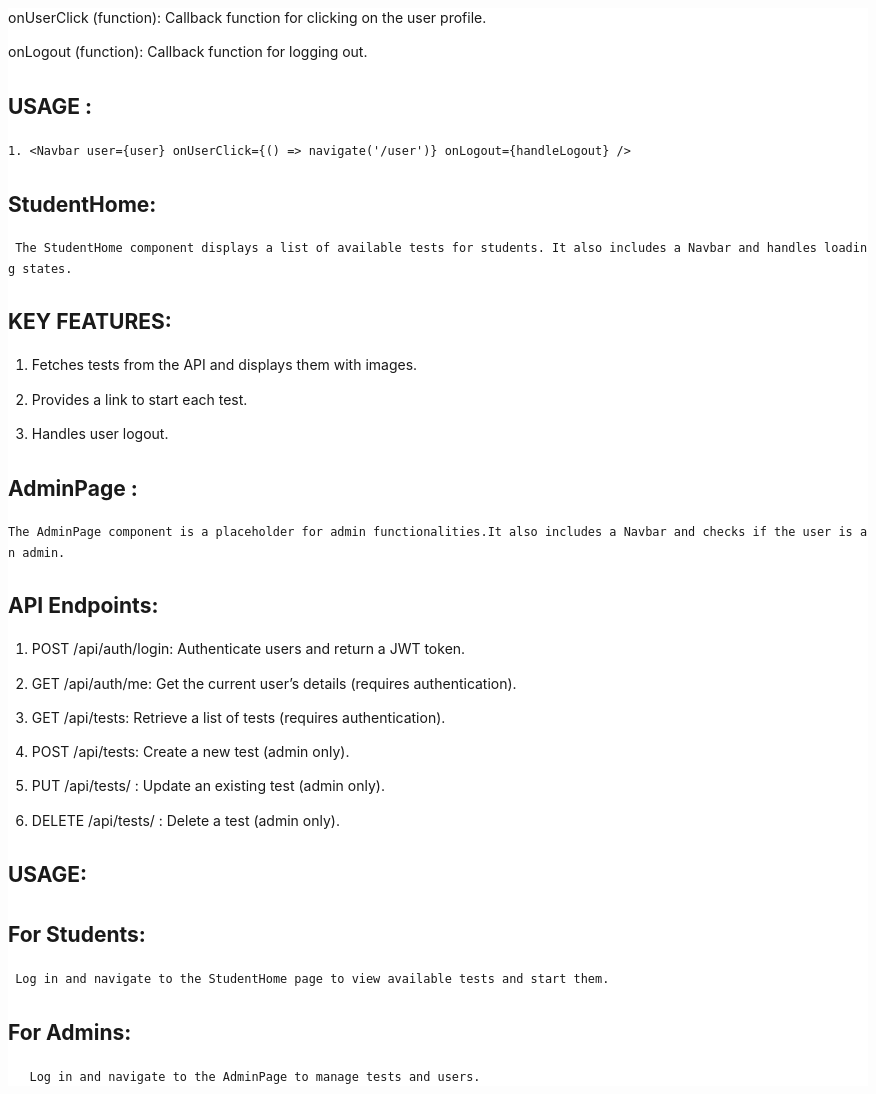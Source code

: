 onUserClick (function): Callback function for clicking on the user profile.

onLogout (function): Callback function for logging out.


USAGE :
---------------
````
1. <Navbar user={user} onUserClick={() => navigate('/user')} onLogout={handleLogout} />

````
StudentHome:
-------------
     The StudentHome component displays a list of available tests for students. It also includes a Navbar and handles loading states.


KEY FEATURES:
----------------------

1. Fetches tests from the API and displays them with images.

2. Provides a link to start each test.

3. Handles user logout.

AdminPage :
--------------

    The AdminPage component is a placeholder for admin functionalities.It also includes a Navbar and checks if the user is an admin.


API Endpoints:
---------------------

1. POST /api/auth/login: Authenticate users and return a JWT token.

2. GET /api/auth/me: Get the current user’s details (requires authentication).

3. GET /api/tests: Retrieve a list of tests (requires authentication).

4. POST /api/tests: Create a new test (admin only).

5. PUT /api/tests/ : Update an existing test (admin only).

6. DELETE /api/tests/ : Delete a test (admin only).


USAGE:
-------------

For Students:
--------------
     Log in and navigate to the StudentHome page to view available tests and start them.

For Admins:
------------
       Log in and navigate to the AdminPage to manage tests and users.
